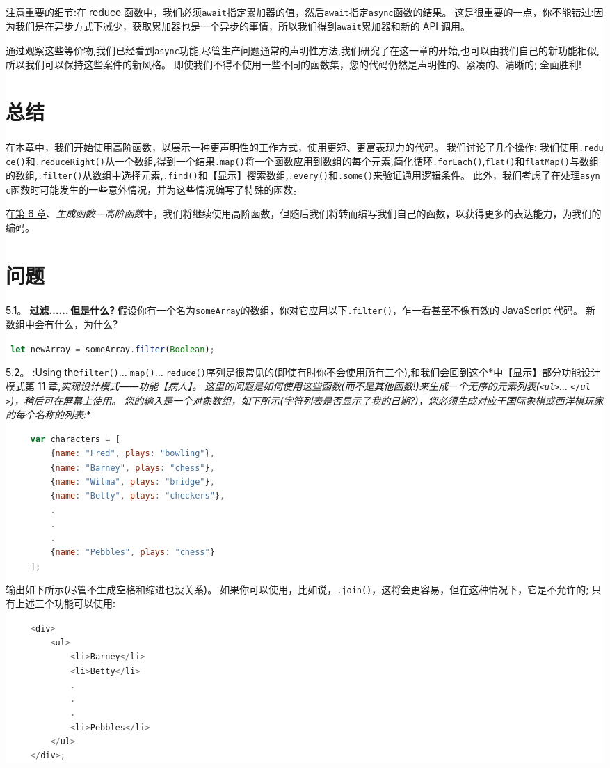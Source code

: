 注意重要的细节:在 reduce 函数中，我们必须`await`指定累加器的值，然后`await`指定`async`函数的结果。 这是很重要的一点，你不能错过:因为我们是在异步方式下减少，获取累加器也是一个异步的事情，所以我们得到`await`累加器和新的 API 调用。

通过观察这些等价物,我们已经看到`async`功能,尽管生产问题通常的声明性方法,我们研究了在这一章的开始,也可以由我们自己的新功能相似,所以我们可以保持这些案件的新风格。 即使我们不得不使用一些不同的函数集，您的代码仍然是声明性的、紧凑的、清晰的; 全面胜利!

# 总结

在本章中，我们开始使用高阶函数，以展示一种更声明性的工作方式，使用更短、更富表现力的代码。 我们讨论了几个操作: 我们使用`.reduce()`和`.reduceRight()`从一个数组,得到一个结果`.map()`将一个函数应用到数组的每个元素,简化循环`.forEach()`,`flat()`和`flatMap()`与数组的数组,`.filter()`从数组中选择元素,`.find()`和【显示】搜索数组,`.every()`和`.some()`来验证通用逻辑条件。 此外，我们考虑了在处理`async`函数时可能发生的一些意外情况，并为这些情况编写了特殊的函数。

在[第 6 章](05.html)、*生成函数—高阶函数*中，我们将继续使用高阶函数，但随后我们将转而编写我们自己的函数，以获得更多的表达能力，为我们的编码。

# 问题

5.1。 **过滤…… 但是什么?** 假设你有一个名为`someArray`的数组，你对它应用以下`.filter()`，乍一看甚至不像有效的 JavaScript 代码。 新数组中会有什么，为什么?

```js
 let newArray = someArray.filter(Boolean);
```

5.2。 :Using the`filter()`… `map()`… `reduce()`序列是很常见的(即使有时你不会使用所有三个),和我们会回到这个*中【显示】部分功能设计模式[第 11 章](02.html),*实现设计模式——功能【病人】。 这里的问题是如何使用这些函数(而不是其他函数!)来生成一个无序的元素列表(`<ul>`… `</ul>`)，稍后可在屏幕上使用。 您的输入是一个对象数组，如下所示(字符列表是否显示了我的日期?)，您必须生成对应于国际象棋或西洋棋玩家的每个名称的列表:**

```js
     var characters = [
         {name: "Fred", plays: "bowling"},
         {name: "Barney", plays: "chess"},
         {name: "Wilma", plays: "bridge"},
         {name: "Betty", plays: "checkers"},
         .
         .
         .
         {name: "Pebbles", plays: "chess"}
     ];
```

输出如下所示(尽管不生成空格和缩进也没关系)。 如果你可以使用，比如说，`.join()`，这将会更容易，但在这种情况下，它是不允许的; 只有上述三个功能可以使用:

```js
     <div>
         <ul>
             <li>Barney</li>
             <li>Betty</li>
             .
             .
             .
             <li>Pebbles</li>
         </ul>
     </div>;
```
